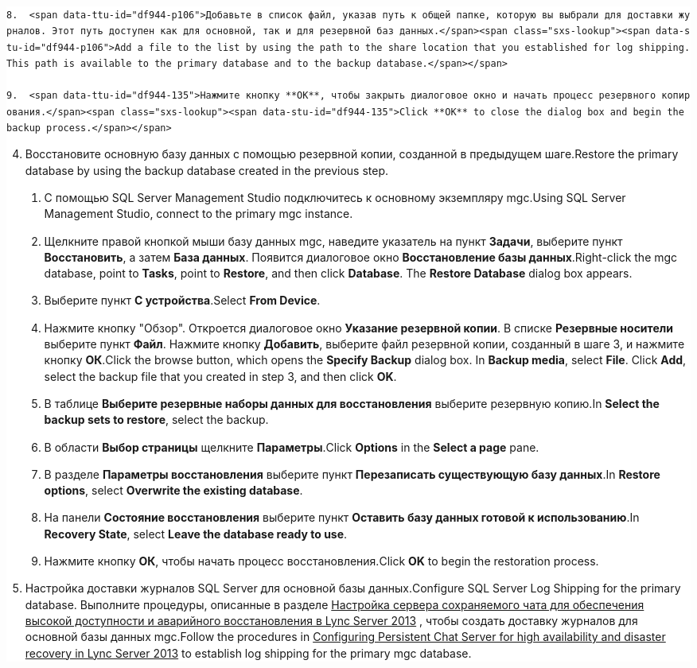     8.  <span data-ttu-id="df944-p106">Добавьте в список файл, указав путь к общей папке, которую вы выбрали для доставки журналов. Этот путь доступен как для основной, так и для резервной баз данных.</span><span class="sxs-lookup"><span data-stu-id="df944-p106">Add a file to the list by using the path to the share location that you established for log shipping. This path is available to the primary database and to the backup database.</span></span>
    
    9.  <span data-ttu-id="df944-135">Нажмите кнопку **ОК**, чтобы закрыть диалоговое окно и начать процесс резервного копирования.</span><span class="sxs-lookup"><span data-stu-id="df944-135">Click **OK** to close the dialog box and begin the backup process.</span></span>

4.  <span data-ttu-id="df944-136">Восстановите основную базу данных с помощью резервной копии, созданной в предыдущем шаге.</span><span class="sxs-lookup"><span data-stu-id="df944-136">Restore the primary database by using the backup database created in the previous step.</span></span>
    
    1.  <span data-ttu-id="df944-137">С помощью SQL Server Management Studio подключитесь к основному экземпляру mgc.</span><span class="sxs-lookup"><span data-stu-id="df944-137">Using SQL Server Management Studio, connect to the primary mgc instance.</span></span>
    
    2.  <span data-ttu-id="df944-p107">Щелкните правой кнопкой мыши базу данных mgc, наведите указатель на пункт **Задачи**, выберите пункт **Восстановить**, а затем **База данных**. Появится диалоговое окно **Восстановление базы данных**.</span><span class="sxs-lookup"><span data-stu-id="df944-p107">Right-click the mgc database, point to **Tasks**, point to **Restore**, and then click **Database**. The **Restore Database** dialog box appears.</span></span>
    
    3.  <span data-ttu-id="df944-140">Выберите пункт **С устройства**.</span><span class="sxs-lookup"><span data-stu-id="df944-140">Select **From Device**.</span></span>
    
    4.  <span data-ttu-id="df944-p108">Нажмите кнопку "Обзор". Откроется диалоговое окно **Указание резервной копии**. В списке **Резервные носители** выберите пункт **Файл**. Нажмите кнопку **Добавить**, выберите файл резервной копии, созданный в шаге 3, и нажмите кнопку **ОК**.</span><span class="sxs-lookup"><span data-stu-id="df944-p108">Click the browse button, which opens the **Specify Backup** dialog box. In **Backup media**, select **File**. Click **Add**, select the backup file that you created in step 3, and then click **OK**.</span></span>
    
    5.  <span data-ttu-id="df944-144">В таблице **Выберите резервные наборы данных для восстановления** выберите резервную копию.</span><span class="sxs-lookup"><span data-stu-id="df944-144">In **Select the backup sets to restore**, select the backup.</span></span>
    
    6.  <span data-ttu-id="df944-145">В области **Выбор страницы** щелкните **Параметры**.</span><span class="sxs-lookup"><span data-stu-id="df944-145">Click **Options** in the **Select a page** pane.</span></span>
    
    7.  <span data-ttu-id="df944-146">В разделе **Параметры восстановления** выберите пункт **Перезаписать существующую базу данных**.</span><span class="sxs-lookup"><span data-stu-id="df944-146">In **Restore options**, select **Overwrite the existing database**.</span></span>
    
    8.  <span data-ttu-id="df944-147">На панели **Состояние восстановления** выберите пункт **Оставить базу данных готовой к использованию**.</span><span class="sxs-lookup"><span data-stu-id="df944-147">In **Recovery State**, select **Leave the database ready to use**.</span></span>
    
    9.  <span data-ttu-id="df944-148">Нажмите кнопку **ОК**, чтобы начать процесс восстановления.</span><span class="sxs-lookup"><span data-stu-id="df944-148">Click **OK** to begin the restoration process.</span></span>

5.  <span data-ttu-id="df944-149">Настройка доставки журналов SQL Server для основной базы данных.</span><span class="sxs-lookup"><span data-stu-id="df944-149">Configure SQL Server Log Shipping for the primary database.</span></span> <span data-ttu-id="df944-150">Выполните процедуры, описанные в разделе [Настройка сервера сохраняемого чата для обеспечения высокой доступности и аварийного восстановления в Lync Server 2013](lync-server-2013-configuring-persistent-chat-server-for-high-availability-and-disaster-recovery.md) , чтобы создать доставку журналов для основной базы данных mgc.</span><span class="sxs-lookup"><span data-stu-id="df944-150">Follow the procedures in [Configuring Persistent Chat Server for high availability and disaster recovery in Lync Server 2013](lync-server-2013-configuring-persistent-chat-server-for-high-availability-and-disaster-recovery.md) to establish log shipping for the primary mgc database.</span></span>
